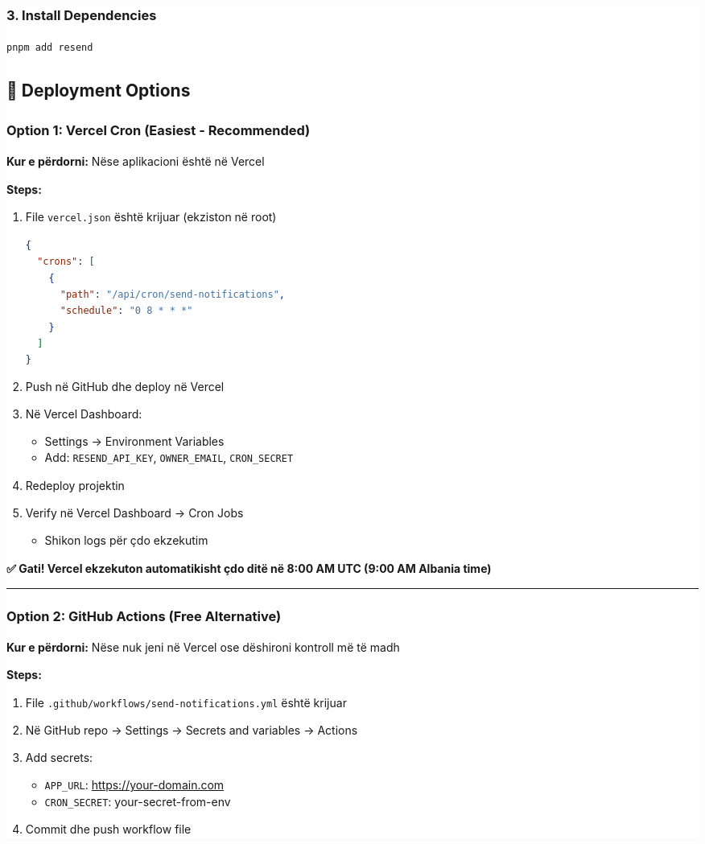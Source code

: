 ### 3. Install Dependencies

```bash
pnpm add resend
```

## 🚀 Deployment Options

### Option 1: Vercel Cron (Easiest - Recommended)

**Kur e përdorni:** Nëse aplikacioni është në Vercel

**Steps:**

1. File `vercel.json` është krijuar (ekziston në root)
   ```json
   {
     "crons": [
       {
         "path": "/api/cron/send-notifications",
         "schedule": "0 8 * * *"
       }
     ]
   }
   ```

2. Push në GitHub dhe deploy në Vercel

3. Në Vercel Dashboard:
   - Settings → Environment Variables
   - Add: `RESEND_API_KEY`, `OWNER_EMAIL`, `CRON_SECRET`

4. Redeploy projektin

5. Verify në Vercel Dashboard → Cron Jobs
   - Shikon logs për çdo ekzekutim

**✅ Gati! Vercel ekzekuton automatikisht çdo ditë në 8:00 AM UTC (9:00 AM Albania time)**

---

### Option 2: GitHub Actions (Free Alternative)

**Kur e përdorni:** Nëse nuk jeni në Vercel ose dëshironi kontroll më të madh

**Steps:**

1. File `.github/workflows/send-notifications.yml` është krijuar

2. Në GitHub repo → Settings → Secrets and variables → Actions

3. Add secrets:
   - `APP_URL`: https://your-domain.com
   - `CRON_SECRET`: your-secret-from-env

4. Commit dhe push workflow file
